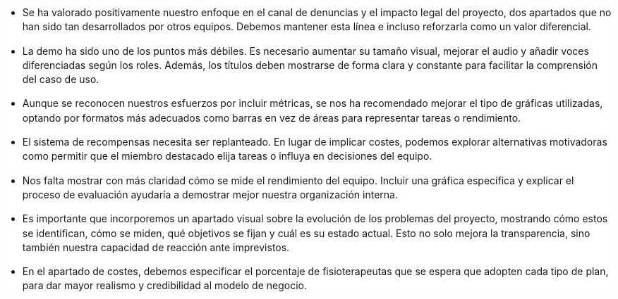 - Se ha valorado positivamente nuestro enfoque en el canal de denuncias y el impacto legal del proyecto, dos apartados que no han sido tan desarrollados por otros equipos. Debemos mantener esta línea e incluso reforzarla como un valor diferencial.

- La demo ha sido uno de los puntos más débiles. Es necesario aumentar su tamaño visual, mejorar el audio y añadir voces diferenciadas según los roles. Además, los títulos deben mostrarse de forma clara y constante para facilitar la comprensión del caso de uso.

- Aunque se reconocen nuestros esfuerzos por incluir métricas, se nos ha recomendado mejorar el tipo de gráficas utilizadas, optando por formatos más adecuados como barras en vez de áreas para representar tareas o rendimiento.

- El sistema de recompensas necesita ser replanteado. En lugar de implicar costes, podemos explorar alternativas motivadoras como permitir que el miembro destacado elija tareas o influya en decisiones del equipo.

- Nos falta mostrar con más claridad cómo se mide el rendimiento del equipo. Incluir una gráfica específica y explicar el proceso de evaluación ayudaría a demostrar mejor nuestra organización interna.

- Es importante que incorporemos un apartado visual sobre la evolución de los problemas del proyecto, mostrando cómo estos se identifican, cómo se miden, qué objetivos se fijan y cuál es su estado actual. Esto no solo mejora la transparencia, sino también nuestra capacidad de reacción ante imprevistos.

- En el apartado de costes, debemos especificar el porcentaje de fisioterapeutas que se espera que adopten cada tipo de plan, para dar mayor realismo y credibilidad al modelo de negocio.
